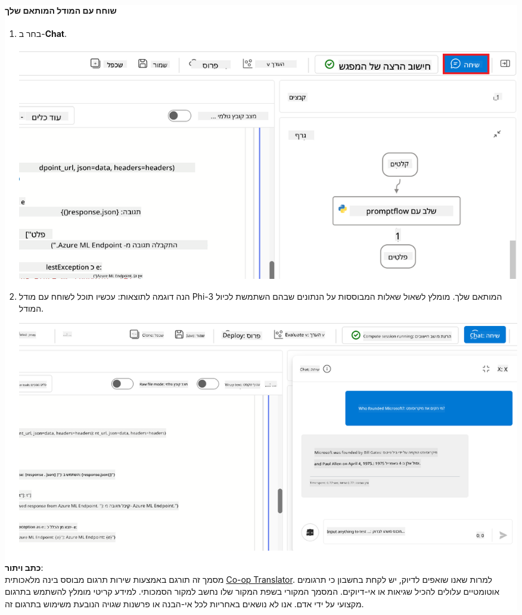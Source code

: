 #### שוחח עם המודל המותאם שלך

1. בחר ב-**Chat**.

    ![בחר שיחה.](../../../../../../translated_images/09-04-select-chat.3cd7462ff5c6e3aa0eb686a29b91420a8fdcd3066fba5507dc257d7b91a3c492.he.png)

1. הנה דוגמה לתוצאות: עכשיו תוכל לשוחח עם מודל Phi-3 המותאם שלך. מומלץ לשאול שאלות המבוססות על הנתונים שבהם השתמשת לכיול המודל.

    ![שיחה עם Prompt flow.](../../../../../../translated_images/09-05-chat-with-promptflow.30574a870c00e676916d9afb28b70d3fb90e1f00e73f70413cd6aeed74d9c151.he.png)

**כתב ויתור**:  
מסמך זה תורגם באמצעות שירות תרגום מבוסס בינה מלאכותית [Co-op Translator](https://github.com/Azure/co-op-translator). למרות שאנו שואפים לדיוק, יש לקחת בחשבון כי תרגומים אוטומטיים עלולים להכיל שגיאות או אי-דיוקים. המסמך המקורי בשפת המקור שלו נחשב למקור הסמכותי. למידע קריטי מומלץ להשתמש בתרגום מקצועי על ידי אדם. אנו לא נושאים באחריות לכל אי-הבנה או פרשנות שגויה הנובעת משימוש בתרגום זה.